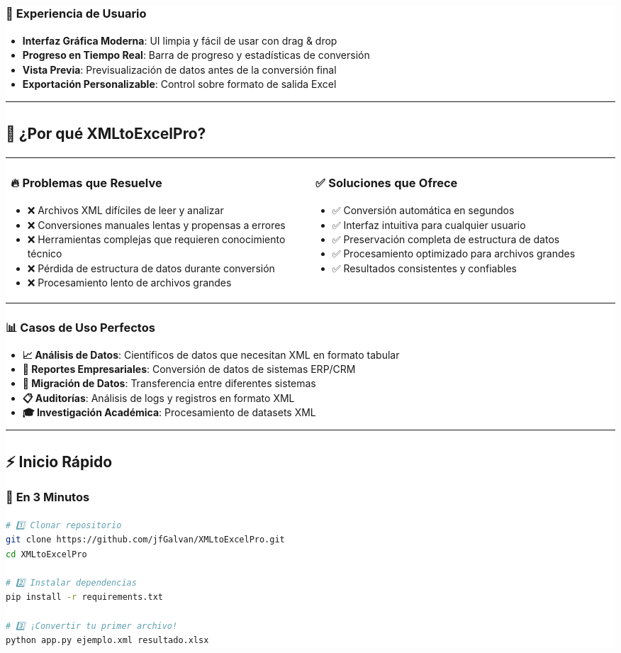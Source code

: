 ### 🎨 **Experiencia de Usuario**
- **Interfaz Gráfica Moderna**: UI limpia y fácil de usar con drag & drop
- **Progreso en Tiempo Real**: Barra de progreso y estadísticas de conversión
- **Vista Previa**: Previsualización de datos antes de la conversión final
- **Exportación Personalizable**: Control sobre formato de salida Excel

---

## 🎯 ¿Por qué XMLtoExcelPro?

<table>
<tr>
<td width="50%">

### 🔥 **Problemas que Resuelve**
- ❌ Archivos XML difíciles de leer y analizar
- ❌ Conversiones manuales lentas y propensas a errores  
- ❌ Herramientas complejas que requieren conocimiento técnico
- ❌ Pérdida de estructura de datos durante conversión
- ❌ Procesamiento lento de archivos grandes

</td>
<td width="50%">

### ✅ **Soluciones que Ofrece**
- ✅ Conversión automática en segundos
- ✅ Interfaz intuitiva para cualquier usuario
- ✅ Preservación completa de estructura de datos
- ✅ Procesamiento optimizado para archivos grandes
- ✅ Resultados consistentes y confiables

</td>
</tr>
</table>

### 📊 **Casos de Uso Perfectos**
- **📈 Análisis de Datos**: Científicos de datos que necesitan XML en formato tabular
- **💼 Reportes Empresariales**: Conversión de datos de sistemas ERP/CRM
- **🔄 Migración de Datos**: Transferencia entre diferentes sistemas
- **📋 Auditorías**: Análisis de logs y registros en formato XML
- **🎓 Investigación Académica**: Procesamiento de datasets XML

---

## ⚡ Inicio Rápido

### 🚀 **En 3 Minutos**

```bash
# 1️⃣ Clonar repositorio
git clone https://github.com/jfGalvan/XMLtoExcelPro.git
cd XMLtoExcelPro

# 2️⃣ Instalar dependencias
pip install -r requirements.txt

# 3️⃣ ¡Convertir tu primer archivo!
python app.py ejemplo.xml resultado.xlsx
```
